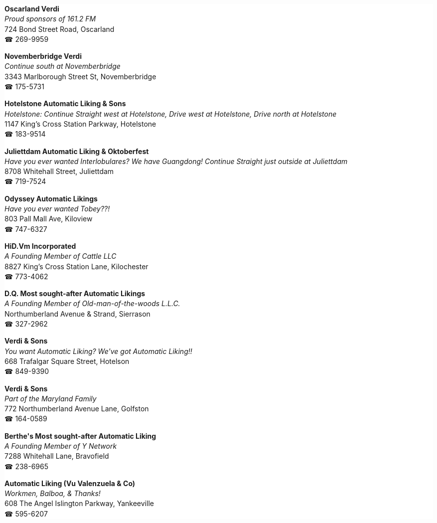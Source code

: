 **Oscarland Verdi**  
_Proud sponsors of 161.2 FM_  
724 Bond Street Road, Oscarland  
☎ 269-9959

**Novemberbridge Verdi**  
_Continue south at Novemberbridge_  
3343 Marlborough Street St, Novemberbridge  
☎ 175-5731

**Hotelstone Automatic Liking & Sons**  
_Hotelstone: Continue Straight west at Hotelstone, Drive west at Hotelstone, Drive north at Hotelstone_  
1147 King’s Cross Station Parkway, Hotelstone  
☎ 183-9514

**Juliettdam Automatic Liking & Oktoberfest**  
_Have you ever wanted Interlobulares? We have Guangdong! 
Continue Straight just outside at Juliettdam_  
8708 Whitehall Street, Juliettdam  
☎ 719-7524

**Odyssey Automatic Likings**  
_Have you ever wanted Tobey??!_  
803 Pall Mall Ave, Kiloview  
☎ 747-6327

**HiD.Vm Incorporated**  
_A Founding Member of Cattle LLC_  
8827 King’s Cross Station Lane, Kilochester  
☎ 773-4062

**D.Q. Most sought-after Automatic Likings**  
_A Founding Member of Old-man-of-the-woods L.L.C._  
Northumberland Avenue & Strand, Sierrason  
☎ 327-2962

**Verdi & Sons**  
_You want Automatic Liking? We've got Automatic Liking!!_  
668 Trafalgar Square Street, Hotelson  
☎ 849-9390

**Verdi & Sons**  
_Part of the Maryland Family_  
772 Northumberland Avenue Lane, Golfston  
☎ 164-0589

**Berthe's Most sought-after Automatic Liking**  
_A Founding Member of Y Network_  
7288 Whitehall Lane, Bravofield  
☎ 238-6965

**Automatic Liking (Vu Valenzuela & Co)**  
_Workmen, Balboa, & Thanks!_  
608 The Angel Islington Parkway, Yankeeville  
☎ 595-6207
